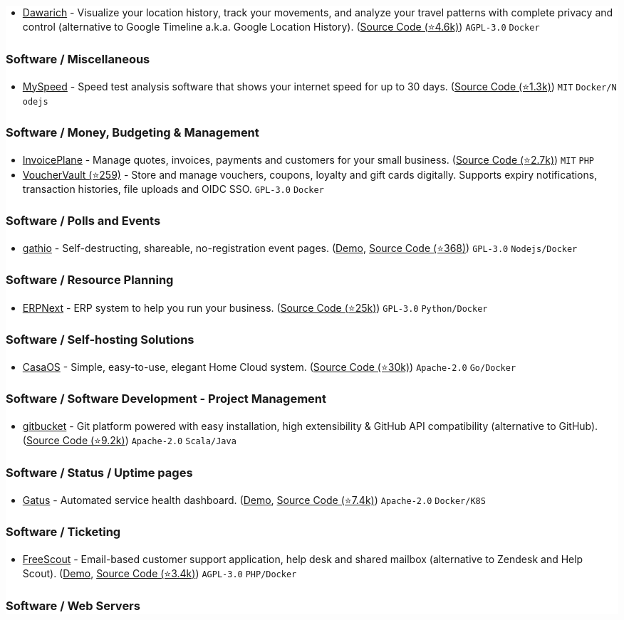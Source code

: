 *   [Dawarich](https://dawarich.app/) - Visualize your location history, track your movements, and analyze your travel patterns with complete privacy and control (alternative to Google Timeline a.k.a. Google Location History). ([Source Code (⭐4.6k)](https://github.com/Freika/dawarich)) `AGPL-3.0` `Docker`

### Software / Miscellaneous

*   [MySpeed](https://myspeed.dev/) - Speed test analysis software that shows your internet speed for up to 30 days. ([Source Code (⭐1.3k)](https://github.com/gnmyt/myspeed)) `MIT` `Docker/Nodejs`

### Software / Money, Budgeting & Management

*   [InvoicePlane](https://www.invoiceplane.com/) - Manage quotes, invoices, payments and customers for your small business. ([Source Code (⭐2.7k)](https://github.com/InvoicePlane/InvoicePlane)) `MIT` `PHP`
*   [VoucherVault (⭐259)](https://github.com/l4rm4nd/VoucherVault) - Store and manage vouchers, coupons, loyalty and gift cards digitally. Supports expiry notifications, transaction histories, file uploads and OIDC SSO. `GPL-3.0` `Docker`

### Software / Polls and Events

*   [gathio](https://docs.gath.io/) - Self-destructing, shareable, no-registration event pages. ([Demo](https://gath.io/), [Source Code (⭐368)](https://github.com/lowercasename/gathio)) `GPL-3.0` `Nodejs/Docker`

### Software / Resource Planning

*   [ERPNext](https://frappe.io/erpnext) - ERP system to help you run your business. ([Source Code (⭐25k)](https://github.com/frappe/erpnext)) `GPL-3.0` `Python/Docker`

### Software / Self-hosting Solutions

*   [CasaOS](https://casaos.zimaspace.com/) - Simple, easy-to-use, elegant Home Cloud system. ([Source Code (⭐30k)](https://github.com/IceWhaleTech/CasaOS)) `Apache-2.0` `Go/Docker`

### Software / Software Development - Project Management

*   [gitbucket](https://gitbucket.github.io/) - Git platform powered with easy installation, high extensibility & GitHub API compatibility (alternative to GitHub). ([Source Code (⭐9.2k)](https://github.com/gitbucket/gitbucket)) `Apache-2.0` `Scala/Java`

### Software / Status / Uptime pages

*   [Gatus](https://gatus.io/) - Automated service health dashboard. ([Demo](https://status.twin.sh), [Source Code (⭐7.4k)](https://github.com/TwiN/gatus)) `Apache-2.0` `Docker/K8S`

### Software / Ticketing

*   [FreeScout](https://freescout.net/) - Email-based customer support application, help desk and shared mailbox (alternative to Zendesk and Help Scout). ([Demo](https://demo.freescout.net/login), [Source Code (⭐3.4k)](https://github.com/freescout-helpdesk/freescout)) `AGPL-3.0` `PHP/Docker`

### Software / Web Servers
